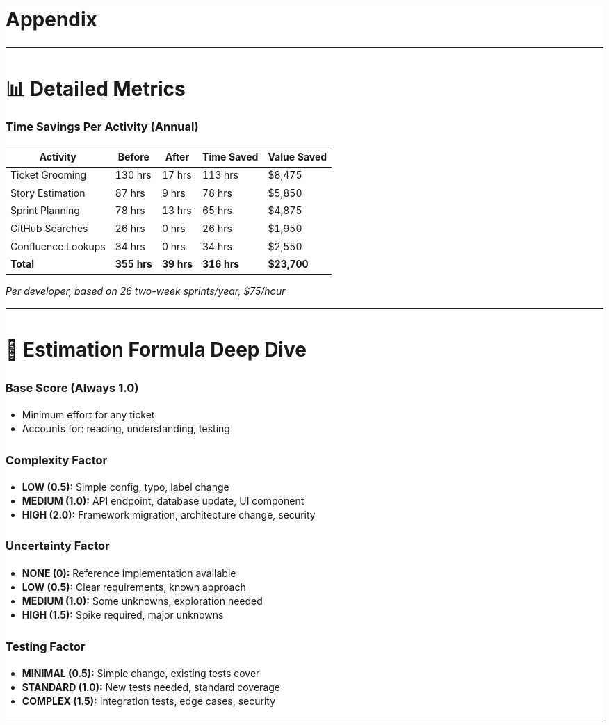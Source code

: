 



# Appendix

---

# 📊 Detailed Metrics

### Time Savings Per Activity (Annual)

| Activity | Before | After | Time Saved | Value Saved |
|----------|--------|-------|------------|-------------|
| Ticket Grooming | 130 hrs | 17 hrs | 113 hrs | $8,475 |
| Story Estimation | 87 hrs | 9 hrs | 78 hrs | $5,850 |
| Sprint Planning | 78 hrs | 13 hrs | 65 hrs | $4,875 |
| GitHub Searches | 26 hrs | 0 hrs | 26 hrs | $1,950 |
| Confluence Lookups | 34 hrs | 0 hrs | 34 hrs | $2,550 |
| **Total** | **355 hrs** | **39 hrs** | **316 hrs** | **$23,700** |

*Per developer, based on 26 two-week sprints/year, $75/hour*

---

# 🎯 Estimation Formula Deep Dive

### Base Score (Always 1.0)
- Minimum effort for any ticket
- Accounts for: reading, understanding, testing

### Complexity Factor
- **LOW (0.5):** Simple config, typo, label change
- **MEDIUM (1.0):** API endpoint, database update, UI component
- **HIGH (2.0):** Framework migration, architecture change, security

### Uncertainty Factor
- **NONE (0):** Reference implementation available
- **LOW (0.5):** Clear requirements, known approach
- **MEDIUM (1.0):** Some unknowns, exploration needed
- **HIGH (1.5):** Spike required, major unknowns

### Testing Factor
- **MINIMAL (0.5):** Simple change, existing tests cover
- **STANDARD (1.0):** New tests needed, standard coverage
- **COMPLEX (1.5):** Integration tests, edge cases, security

---